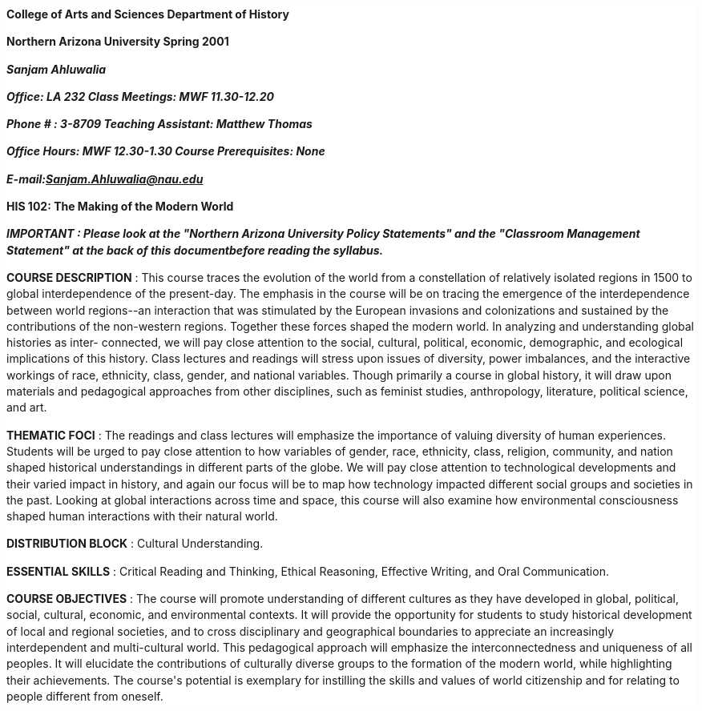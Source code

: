 **College of Arts and Sciences Department of History**

**Northern Arizona University Spring 2001**

  

**_Sanjam Ahluwalia_**

**_Office: LA 232 Class Meetings: MWF 11.30-12.20_**

**_Phone # : 3-8709 Teaching Assistant: Matthew Thomas_**

**_Office Hours: MWF 12.30-1.30 Course Prerequisites: None_**

**_E-mail:[Sanjam.Ahluwalia@nau.edu](mailto:Sanjam.Ahluwalia@NAU.EDU)_**

  

**HIS 102: The Making of the Modern World**  


**_IMPORTANT : Please look at the "Northern Arizona University Policy
Statements" and the "Classroom Management Statement" at the back of this
documentbefore reading the syllabus._**  


**COURSE DESCRIPTION** : This course traces the evolution of the world from a
constellation of relatively isolated regions in 1500 to global interdependence
of the present-day. The emphasis in the course will be on tracing the
emergence of the interdependence between world regions--an interaction that
was stimulated by the European invasions and colonizations and sustained by
the contributions of the non-western regions. Together these forces shaped the
modern world. In analyzing and understanding global histories as inter-
connected, we will pay close attention to the social, cultural, political,
economic, demographic, and ecological implications of this history. Class
lectures and readings will stress upon issues of diversity, power imbalances,
and the interactive workings of race, ethnicity, class, gender, and national
variables. Though primarily a course in global history, it will draw upon
materials and pedagogical approaches from other disciplines, such as feminist
studies, anthropology, literature, political science, and art.  


**THEMATIC FOCI** : The readings and class lectures will emphasize the
importance of valuing diversity of human experiences. Students will be urged
to pay close attention to how variables of gender, race, ethnicity, class,
religion, community, and nation shaped historical understandings in different
parts of the globe. We will pay close attention to technological developments
and their varied impact in history, and again our focus will be to map how
technology impacted different social groups and societies in the past. Looking
at global interactions across time and space, this course will also examine
how environmental consciousness shaped human interactions with their natural
world.  


**DISTRIBUTION BLOCK** : Cultural Understanding.  


**ESSENTIAL SKILLS** : Critical Reading and Thinking, Ethical Reasoning,
Effective Writing, and Oral Communication.

**COURSE OBJECTIVES** : The course will promote understanding of different
cultures as they have developed in global, political, social, cultural,
economic, and environmental contexts. It will provide the opportunity for
students to study historical development of local and regional societies, and
to cross disciplinary and geographical boundaries to appreciate an
increasingly interdependent and multi-cultural world. This pedagogical
approach will emphasize the interconnectedness and uniqueness of all peoples.
It will elucidate the contributions of culturally diverse groups to the
formation of the modern world, while highlighting their achievements. The
course's potential is exemplary for instilling the skills and values of world
citizenship and for relating to people different from oneself.  
